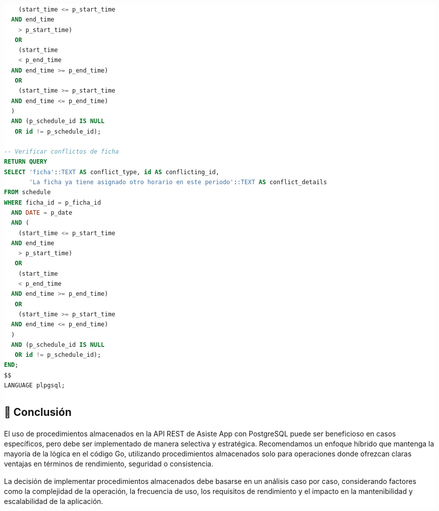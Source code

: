 ```sql
    (start_time <= p_start_time
  AND end_time
    > p_start_time)
   OR
    (start_time
    < p_end_time
  AND end_time >= p_end_time)
   OR
    (start_time >= p_start_time
  AND end_time <= p_end_time)
  )
  AND (p_schedule_id IS NULL
   OR id != p_schedule_id);

-- Verificar conflictos de ficha
RETURN QUERY
SELECT 'ficha'::TEXT AS conflict_type, id AS conflicting_id,
       'La ficha ya tiene asignado otro horario en este periodo'::TEXT AS conflict_details
FROM schedule
WHERE ficha_id = p_ficha_id
  AND DATE = p_date
  AND (
    (start_time <= p_start_time
  AND end_time
    > p_start_time)
   OR
    (start_time
    < p_end_time
  AND end_time >= p_end_time)
   OR
    (start_time >= p_start_time
  AND end_time <= p_end_time)
  )
  AND (p_schedule_id IS NULL
   OR id != p_schedule_id);
END;
$$
LANGUAGE plpgsql;
```

## 📝 Conclusión

El uso de procedimientos almacenados en la API REST de Asiste App con PostgreSQL puede ser
beneficioso en casos específicos, pero debe ser implementado de manera selectiva y
estratégica. Recomendamos un enfoque híbrido que mantenga la mayoría de la lógica en el
código Go, utilizando procedimientos almacenados solo para operaciones donde ofrezcan
claras ventajas en términos de rendimiento, seguridad o consistencia.

La decisión de implementar procedimientos almacenados debe basarse en un análisis caso por
caso, considerando factores como la complejidad de la operación, la frecuencia de uso, los
requisitos de rendimiento y el impacto en la mantenibilidad y escalabilidad de la
aplicación.